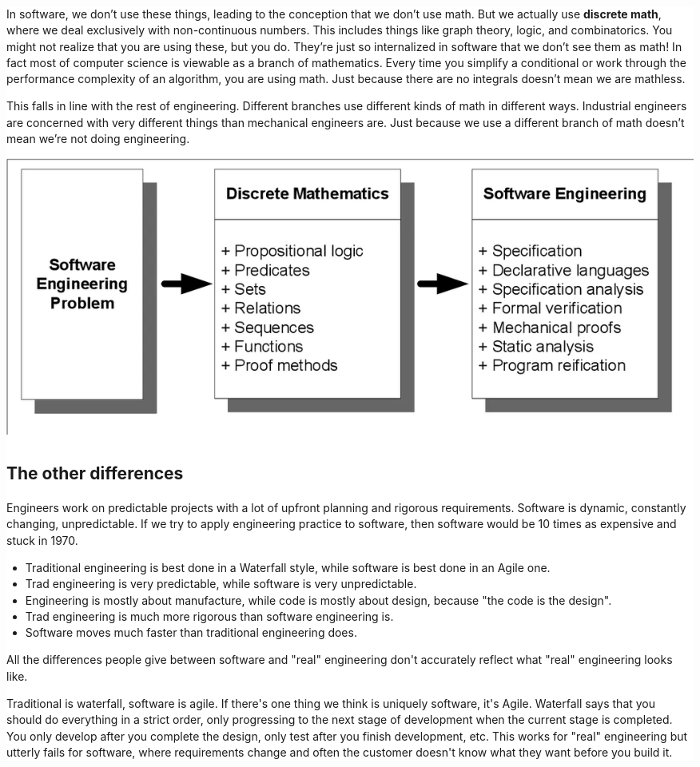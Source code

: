 In software, we don’t use these things, leading to the conception that we don’t use math. But we actually use **discrete math**, where we deal exclusively with non-continuous numbers. This includes things like graph theory, logic, and combinatorics. You might not realize that you are using these, but you do. They’re just so internalized in software that we don’t see them as math! In fact most of computer science is viewable as a branch of mathematics. Every time you simplify a conditional or work through the performance complexity of an algorithm, you are using math. Just because there are no integrals doesn’t mean we are mathless.

This falls in line with the rest of engineering. Different branches use different kinds of math in different ways. Industrial engineers are concerned with very different things than mechanical engineers are. Just because we use a different branch of math doesn’t mean we’re not doing engineering.

![](assets/are-we-really-engineers_cfc74d29d5032e4015de69984f910062_md5.webp)

## The other differences

Engineers work on predictable projects with a lot of upfront planning and rigorous requirements. Software is dynamic, constantly changing, unpredictable. If we try to apply engineering practice to software, then software would be 10 times as expensive and stuck in 1970.

- Traditional engineering is best done in a Waterfall style, while software is best done in an Agile one.
- Trad engineering is very predictable, while software is very unpredictable.
- Engineering is mostly about manufacture, while code is mostly about design, because "the code is the design".
- Trad engineering is much more rigorous than software engineering is.
- Software moves much faster than traditional engineering does.

All the differences people give between software and "real" engineering don't accurately reflect what "real" engineering looks like.

Traditional is waterfall, software is agile. If there's one thing we think is uniquely software, it's Agile. Waterfall says that you should do everything in a strict order, only progressing to the next stage of development when the current stage is completed. You only develop after you complete the design, only test after you finish development, etc. This works for "real" engineering but utterly fails for software, where requirements change and often the customer doesn't know what they want before you build it.

